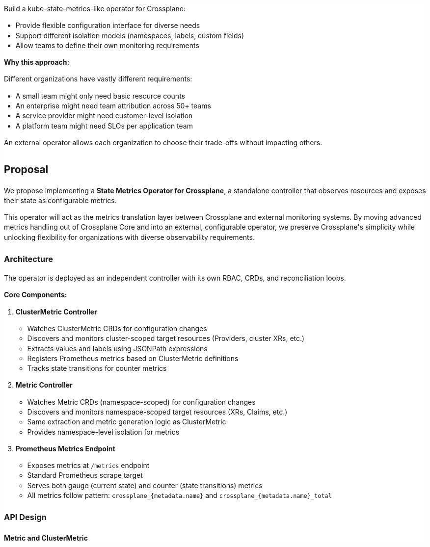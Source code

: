 Build a kube-state-metrics-like operator for Crossplane:
- Provide flexible configuration interface for diverse needs
- Support different isolation models (namespaces, labels, custom fields)
- Allow teams to define their own monitoring requirements

**Why this approach:**

Different organizations have vastly different requirements:
- A small team might only need basic resource counts
- An enterprise might need team attribution across 50+ teams
- A service provider might need customer-level isolation
- A platform team might need SLOs per application team

An external operator allows each organization to choose their trade-offs without impacting others.

## Proposal

We propose implementing a **State Metrics Operator for Crossplane**, a standalone controller that observes resources and exposes their state as configurable metrics.

This operator will act as the metrics translation layer between Crossplane and external monitoring systems. By moving advanced metrics handling out of Crossplane Core and into an external, configurable operator, we preserve Crossplane's simplicity while unlocking flexibility for organizations with diverse observability requirements.

### Architecture

The operator is deployed as an independent controller with its own RBAC, CRDs, and reconciliation loops.

**Core Components:**

1. **ClusterMetric Controller**
   - Watches ClusterMetric CRDs for configuration changes
   - Discovers and monitors cluster-scoped target resources (Providers, cluster XRs, etc.)
   - Extracts values and labels using JSONPath expressions
   - Registers Prometheus metrics based on ClusterMetric definitions
   - Tracks state transitions for counter metrics

2. **Metric Controller**
   - Watches Metric CRDs (namespace-scoped) for configuration changes
   - Discovers and monitors namespace-scoped target resources (XRs, Claims, etc.)
   - Same extraction and metric generation logic as ClusterMetric
   - Provides namespace-level isolation for metrics

3. **Prometheus Metrics Endpoint**
   - Exposes metrics at `/metrics` endpoint
   - Standard Prometheus scrape target
   - Serves both gauge (current state) and counter (state transitions) metrics
   - All metrics follow pattern: `crossplane_{metadata.name}` and `crossplane_{metadata.name}_total`

### API Design

#### Metric and ClusterMetric
